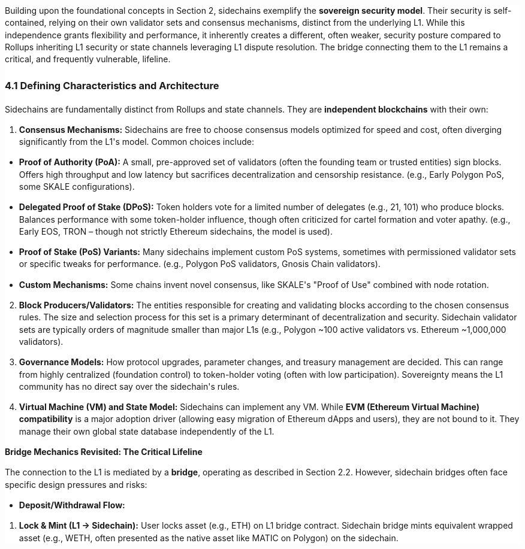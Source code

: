 Building upon the foundational concepts in Section 2, sidechains exemplify the **sovereign security model**. Their security is self-contained, relying on their own validator sets and consensus mechanisms, distinct from the underlying L1. While this independence grants flexibility and performance, it inherently creates a different, often weaker, security posture compared to Rollups inheriting L1 security or state channels leveraging L1 dispute resolution. The bridge connecting them to the L1 remains a critical, and frequently vulnerable, lifeline.

### 4.1 Defining Characteristics and Architecture

Sidechains are fundamentally distinct from Rollups and state channels. They are **independent blockchains** with their own:

1.  **Consensus Mechanisms:** Sidechains are free to choose consensus models optimized for speed and cost, often diverging significantly from the L1's model. Common choices include:

*   **Proof of Authority (PoA):** A small, pre-approved set of validators (often the founding team or trusted entities) sign blocks. Offers high throughput and low latency but sacrifices decentralization and censorship resistance. (e.g., Early Polygon PoS, some SKALE configurations).

*   **Delegated Proof of Stake (DPoS):** Token holders vote for a limited number of delegates (e.g., 21, 101) who produce blocks. Balances performance with some token-holder influence, though often criticized for cartel formation and voter apathy. (e.g., Early EOS, TRON – though not strictly Ethereum sidechains, the model is used).

*   **Proof of Stake (PoS) Variants:** Many sidechains implement custom PoS systems, sometimes with permissioned validator sets or specific tweaks for performance. (e.g., Polygon PoS validators, Gnosis Chain validators).

*   **Custom Mechanisms:** Some chains invent novel consensus, like SKALE's "Proof of Use" combined with node rotation.

2.  **Block Producers/Validators:** The entities responsible for creating and validating blocks according to the chosen consensus rules. The size and selection process for this set is a primary determinant of decentralization and security. Sidechain validator sets are typically orders of magnitude smaller than major L1s (e.g., Polygon ~100 active validators vs. Ethereum ~1,000,000 validators).

3.  **Governance Models:** How protocol upgrades, parameter changes, and treasury management are decided. This can range from highly centralized (foundation control) to token-holder voting (often with low participation). Sovereignty means the L1 community has no direct say over the sidechain's rules.

4.  **Virtual Machine (VM) and State Model:** Sidechains can implement any VM. While **EVM (Ethereum Virtual Machine) compatibility** is a major adoption driver (allowing easy migration of Ethereum dApps and users), they are not bound to it. They manage their own global state database independently of the L1.

**Bridge Mechanics Revisited: The Critical Lifeline**

The connection to the L1 is mediated by a **bridge**, operating as described in Section 2.2. However, sidechain bridges often face specific design pressures and risks:

*   **Deposit/Withdrawal Flow:**

1.  **Lock & Mint (L1 -> Sidechain):** User locks asset (e.g., ETH) on L1 bridge contract. Sidechain bridge mints equivalent wrapped asset (e.g., WETH, often presented as the native asset like MATIC on Polygon) on the sidechain.

